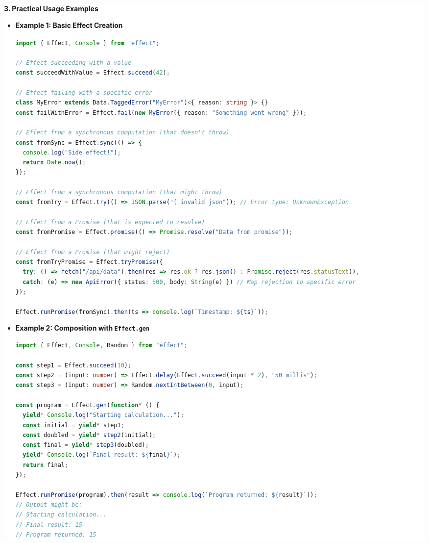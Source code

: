 **3. Practical Usage Examples**

*   **Example 1: Basic Effect Creation**
    ```typescript
    import { Effect, Console } from "effect";

    // Effect succeeding with a value
    const succeedWithValue = Effect.succeed(42);

    // Effect failing with a specific error
    class MyError extends Data.TaggedError("MyError")<{ reason: string }> {}
    const failWithError = Effect.fail(new MyError({ reason: "Something went wrong" }));

    // Effect from a synchronous computation (that doesn't throw)
    const fromSync = Effect.sync(() => {
      console.log("Side effect!");
      return Date.now();
    });

    // Effect from a synchronous computation (that might throw)
    const fromTry = Effect.try(() => JSON.parse("{ invalid json")); // Error type: UnknownException

    // Effect from a Promise (that is expected to resolve)
    const fromPromise = Effect.promise(() => Promise.resolve("Data from promise"));

    // Effect from a Promise (that might reject)
    const fromTryPromise = Effect.tryPromise({
      try: () => fetch("/api/data").then(res => res.ok ? res.json() : Promise.reject(res.statusText)),
      catch: (e) => new ApiError({ status: 500, body: String(e) }) // Map rejection to specific error
    });

    Effect.runPromise(fromSync).then(ts => console.log(`Timestamp: ${ts}`));
    ```

*   **Example 2: Composition with `Effect.gen`**
    ```typescript
    import { Effect, Console, Random } from "effect";

    const step1 = Effect.succeed(10);
    const step2 = (input: number) => Effect.delay(Effect.succeed(input * 2), "50 millis");
    const step3 = (input: number) => Random.nextIntBetween(0, input);

    const program = Effect.gen(function* () {
      yield* Console.log("Starting calculation...");
      const initial = yield* step1;
      const doubled = yield* step2(initial);
      const final = yield* step3(doubled);
      yield* Console.log(`Final result: ${final}`);
      return final;
    });

    Effect.runPromise(program).then(result => console.log(`Program returned: ${result}`));
    // Output might be:
    // Starting calculation...
    // Final result: 15
    // Program returned: 15
    ```
